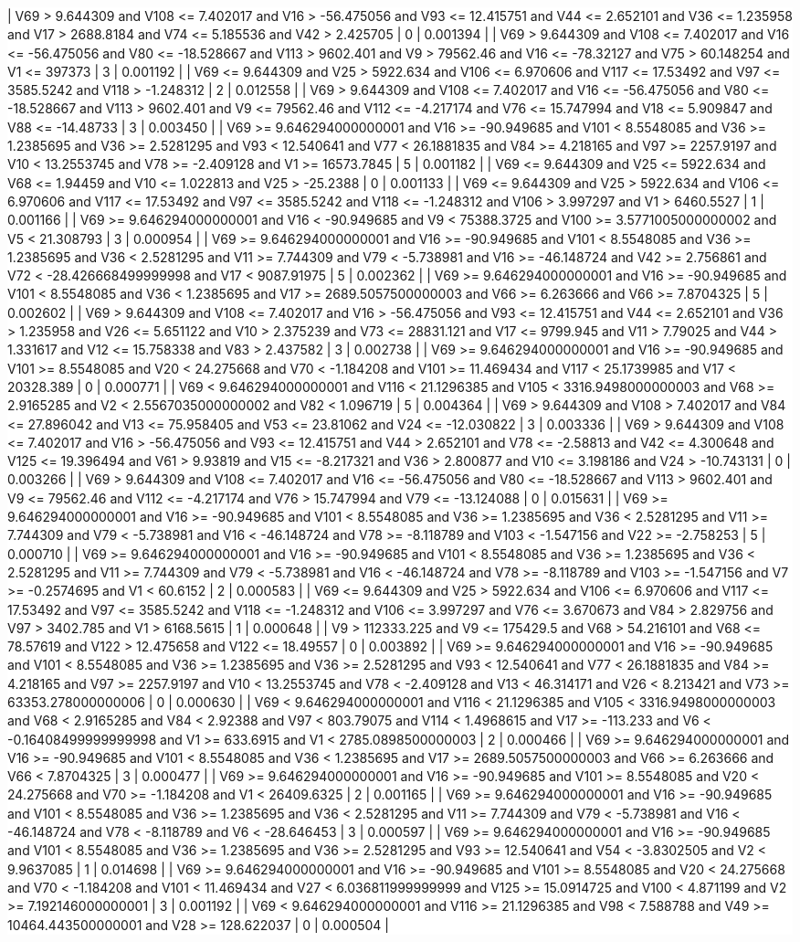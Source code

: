 | V69 > 9.644309 and V108 <= 7.402017 and V16 > -56.475056 and V93 <= 12.415751 and V44 <= 2.652101 and V36 <= 1.235958 and V17 > 2688.8184 and V74 <= 5.185536 and V42 > 2.425705 | 0 | 0.001394 |
| V69 > 9.644309 and V108 <= 7.402017 and V16 <= -56.475056 and V80 <= -18.528667 and V113 > 9602.401 and V9 > 79562.46 and V16 <= -78.32127 and V75 > 60.148254 and V1 <= 397373 | 3 | 0.001192 |
| V69 <= 9.644309 and V25 > 5922.634 and V106 <= 6.970606 and V117 <= 17.53492 and V97 <= 3585.5242 and V118 > -1.248312 | 2 | 0.012558 |
| V69 > 9.644309 and V108 <= 7.402017 and V16 <= -56.475056 and V80 <= -18.528667 and V113 > 9602.401 and V9 <= 79562.46 and V112 <= -4.217174 and V76 <= 15.747994 and V18 <= 5.909847 and V88 <= -14.48733 | 3 | 0.003450 |
| V69 >= 9.646294000000001 and V16 >= -90.949685 and V101 < 8.5548085 and V36 >= 1.2385695 and V36 >= 2.5281295 and V93 < 12.540641 and V77 < 26.1881835 and V84 >= 4.218165 and V97 >= 2257.9197 and V10 < 13.2553745 and V78 >= -2.409128 and V1 >= 16573.7845 | 5 | 0.001182 |
| V69 <= 9.644309 and V25 <= 5922.634 and V68 <= 1.94459 and V10 <= 1.022813 and V25 > -25.2388 | 0 | 0.001133 |
| V69 <= 9.644309 and V25 > 5922.634 and V106 <= 6.970606 and V117 <= 17.53492 and V97 <= 3585.5242 and V118 <= -1.248312 and V106 > 3.997297 and V1 > 6460.5527 | 1 | 0.001166 |
| V69 >= 9.646294000000001 and V16 < -90.949685 and V9 < 75388.3725 and V100 >= 3.5771005000000002 and V5 < 21.308793 | 3 | 0.000954 |
| V69 >= 9.646294000000001 and V16 >= -90.949685 and V101 < 8.5548085 and V36 >= 1.2385695 and V36 < 2.5281295 and V11 >= 7.744309 and V79 < -5.738981 and V16 >= -46.148724 and V42 >= 2.756861 and V72 < -28.426668499999998 and V17 < 9087.91975 | 5 | 0.002362 |
| V69 >= 9.646294000000001 and V16 >= -90.949685 and V101 < 8.5548085 and V36 < 1.2385695 and V17 >= 2689.5057500000003 and V66 >= 6.263666 and V66 >= 7.8704325 | 5 | 0.002602 |
| V69 > 9.644309 and V108 <= 7.402017 and V16 > -56.475056 and V93 <= 12.415751 and V44 <= 2.652101 and V36 > 1.235958 and V26 <= 5.651122 and V10 > 2.375239 and V73 <= 28831.121 and V17 <= 9799.945 and V11 > 7.79025 and V44 > 1.331617 and V12 <= 15.758338 and V83 > 2.437582 | 3 | 0.002738 |
| V69 >= 9.646294000000001 and V16 >= -90.949685 and V101 >= 8.5548085 and V20 < 24.275668 and V70 < -1.184208 and V101 >= 11.469434 and V117 < 25.1739985 and V17 < 20328.389 | 0 | 0.000771 |
| V69 < 9.646294000000001 and V116 < 21.1296385 and V105 < 3316.9498000000003 and V68 >= 2.9165285 and V2 < 2.5567035000000002 and V82 < 1.096719 | 5 | 0.004364 |
| V69 > 9.644309 and V108 > 7.402017 and V84 <= 27.896042 and V13 <= 75.958405 and V53 <= 23.81062 and V24 <= -12.030822 | 3 | 0.003336 |
| V69 > 9.644309 and V108 <= 7.402017 and V16 > -56.475056 and V93 <= 12.415751 and V44 > 2.652101 and V78 <= -2.58813 and V42 <= 4.300648 and V125 <= 19.396494 and V61 > 9.93819 and V15 <= -8.217321 and V36 > 2.800877 and V10 <= 3.198186 and V24 > -10.743131 | 0 | 0.003266 |
| V69 > 9.644309 and V108 <= 7.402017 and V16 <= -56.475056 and V80 <= -18.528667 and V113 > 9602.401 and V9 <= 79562.46 and V112 <= -4.217174 and V76 > 15.747994 and V79 <= -13.124088 | 0 | 0.015631 |
| V69 >= 9.646294000000001 and V16 >= -90.949685 and V101 < 8.5548085 and V36 >= 1.2385695 and V36 < 2.5281295 and V11 >= 7.744309 and V79 < -5.738981 and V16 < -46.148724 and V78 >= -8.118789 and V103 < -1.547156 and V22 >= -2.758253 | 5 | 0.000710 |
| V69 >= 9.646294000000001 and V16 >= -90.949685 and V101 < 8.5548085 and V36 >= 1.2385695 and V36 < 2.5281295 and V11 >= 7.744309 and V79 < -5.738981 and V16 < -46.148724 and V78 >= -8.118789 and V103 >= -1.547156 and V7 >= -0.2574695 and V1 < 60.6152 | 2 | 0.000583 |
| V69 <= 9.644309 and V25 > 5922.634 and V106 <= 6.970606 and V117 <= 17.53492 and V97 <= 3585.5242 and V118 <= -1.248312 and V106 <= 3.997297 and V76 <= 3.670673 and V84 > 2.829756 and V97 > 3402.785 and V1 > 6168.5615 | 1 | 0.000648 |
| V9 > 112333.225 and V9 <= 175429.5 and V68 > 54.216101 and V68 <= 78.57619 and V122 > 12.475658 and V122 <= 18.49557 | 0 | 0.003892 |
| V69 >= 9.646294000000001 and V16 >= -90.949685 and V101 < 8.5548085 and V36 >= 1.2385695 and V36 >= 2.5281295 and V93 < 12.540641 and V77 < 26.1881835 and V84 >= 4.218165 and V97 >= 2257.9197 and V10 < 13.2553745 and V78 < -2.409128 and V13 < 46.314171 and V26 < 8.213421 and V73 >= 63353.278000000006 | 0 | 0.000630 |
| V69 < 9.646294000000001 and V116 < 21.1296385 and V105 < 3316.9498000000003 and V68 < 2.9165285 and V84 < 2.92388 and V97 < 803.79075 and V114 < 1.4968615 and V17 >= -113.233 and V6 < -0.16408499999999998 and V1 >= 633.6915 and V1 < 2785.0898500000003 | 2 | 0.000466 |
| V69 >= 9.646294000000001 and V16 >= -90.949685 and V101 < 8.5548085 and V36 < 1.2385695 and V17 >= 2689.5057500000003 and V66 >= 6.263666 and V66 < 7.8704325 | 3 | 0.000477 |
| V69 >= 9.646294000000001 and V16 >= -90.949685 and V101 >= 8.5548085 and V20 < 24.275668 and V70 >= -1.184208 and V1 < 26409.6325 | 2 | 0.001165 |
| V69 >= 9.646294000000001 and V16 >= -90.949685 and V101 < 8.5548085 and V36 >= 1.2385695 and V36 < 2.5281295 and V11 >= 7.744309 and V79 < -5.738981 and V16 < -46.148724 and V78 < -8.118789 and V6 < -28.646453 | 3 | 0.000597 |
| V69 >= 9.646294000000001 and V16 >= -90.949685 and V101 < 8.5548085 and V36 >= 1.2385695 and V36 >= 2.5281295 and V93 >= 12.540641 and V54 < -3.8302505 and V2 < 9.9637085 | 1 | 0.014698 |
| V69 >= 9.646294000000001 and V16 >= -90.949685 and V101 >= 8.5548085 and V20 < 24.275668 and V70 < -1.184208 and V101 < 11.469434 and V27 < 6.036811999999999 and V125 >= 15.0914725 and V100 < 4.871199 and V2 >= 7.192146000000001 | 3 | 0.001192 |
| V69 < 9.646294000000001 and V116 >= 21.1296385 and V98 < 7.588788 and V49 >= 10464.443500000001 and V28 >= 128.622037 | 0 | 0.000504 |